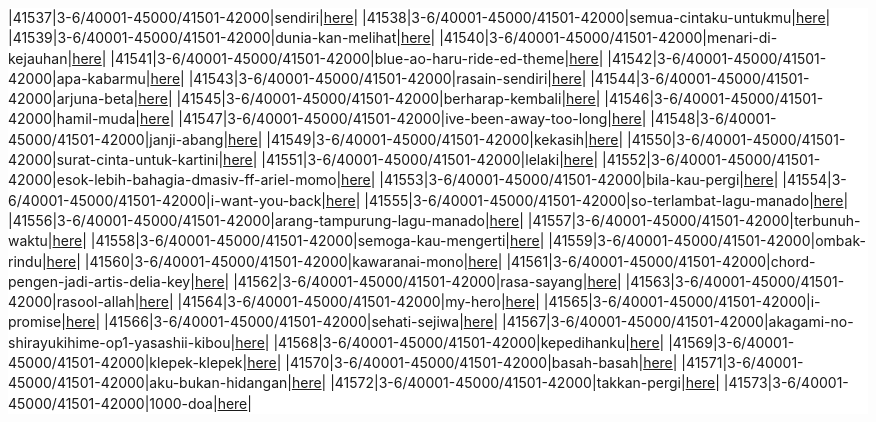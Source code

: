 |41537|3-6/40001-45000/41501-42000|sendiri|[here](https://cdn.jsdelivr.net/gh/guitarchord/cp3-6/40001-45000/41501-42000/sendiri.webp)|
|41538|3-6/40001-45000/41501-42000|semua-cintaku-untukmu|[here](https://cdn.jsdelivr.net/gh/guitarchord/cp3-6/40001-45000/41501-42000/semua-cintaku-untukmu.webp)|
|41539|3-6/40001-45000/41501-42000|dunia-kan-melihat|[here](https://cdn.jsdelivr.net/gh/guitarchord/cp3-6/40001-45000/41501-42000/dunia-kan-melihat.webp)|
|41540|3-6/40001-45000/41501-42000|menari-di-kejauhan|[here](https://cdn.jsdelivr.net/gh/guitarchord/cp3-6/40001-45000/41501-42000/menari-di-kejauhan.webp)|
|41541|3-6/40001-45000/41501-42000|blue-ao-haru-ride-ed-theme|[here](https://cdn.jsdelivr.net/gh/guitarchord/cp3-6/40001-45000/41501-42000/blue-ao-haru-ride-ed-theme.webp)|
|41542|3-6/40001-45000/41501-42000|apa-kabarmu|[here](https://cdn.jsdelivr.net/gh/guitarchord/cp3-6/40001-45000/41501-42000/apa-kabarmu.webp)|
|41543|3-6/40001-45000/41501-42000|rasain-sendiri|[here](https://cdn.jsdelivr.net/gh/guitarchord/cp3-6/40001-45000/41501-42000/rasain-sendiri.webp)|
|41544|3-6/40001-45000/41501-42000|arjuna-beta|[here](https://cdn.jsdelivr.net/gh/guitarchord/cp3-6/40001-45000/41501-42000/arjuna-beta.webp)|
|41545|3-6/40001-45000/41501-42000|berharap-kembali|[here](https://cdn.jsdelivr.net/gh/guitarchord/cp3-6/40001-45000/41501-42000/berharap-kembali.webp)|
|41546|3-6/40001-45000/41501-42000|hamil-muda|[here](https://cdn.jsdelivr.net/gh/guitarchord/cp3-6/40001-45000/41501-42000/hamil-muda.webp)|
|41547|3-6/40001-45000/41501-42000|ive-been-away-too-long|[here](https://cdn.jsdelivr.net/gh/guitarchord/cp3-6/40001-45000/41501-42000/ive-been-away-too-long.webp)|
|41548|3-6/40001-45000/41501-42000|janji-abang|[here](https://cdn.jsdelivr.net/gh/guitarchord/cp3-6/40001-45000/41501-42000/janji-abang.webp)|
|41549|3-6/40001-45000/41501-42000|kekasih|[here](https://cdn.jsdelivr.net/gh/guitarchord/cp3-6/40001-45000/41501-42000/kekasih.webp)|
|41550|3-6/40001-45000/41501-42000|surat-cinta-untuk-kartini|[here](https://cdn.jsdelivr.net/gh/guitarchord/cp3-6/40001-45000/41501-42000/surat-cinta-untuk-kartini.webp)|
|41551|3-6/40001-45000/41501-42000|lelaki|[here](https://cdn.jsdelivr.net/gh/guitarchord/cp3-6/40001-45000/41501-42000/lelaki.webp)|
|41552|3-6/40001-45000/41501-42000|esok-lebih-bahagia-dmasiv-ff-ariel-momo|[here](https://cdn.jsdelivr.net/gh/guitarchord/cp3-6/40001-45000/41501-42000/esok-lebih-bahagia-dmasiv-ff-ariel-momo.webp)|
|41553|3-6/40001-45000/41501-42000|bila-kau-pergi|[here](https://cdn.jsdelivr.net/gh/guitarchord/cp3-6/40001-45000/41501-42000/bila-kau-pergi.webp)|
|41554|3-6/40001-45000/41501-42000|i-want-you-back|[here](https://cdn.jsdelivr.net/gh/guitarchord/cp3-6/40001-45000/41501-42000/i-want-you-back.webp)|
|41555|3-6/40001-45000/41501-42000|so-terlambat-lagu-manado|[here](https://cdn.jsdelivr.net/gh/guitarchord/cp3-6/40001-45000/41501-42000/so-terlambat-lagu-manado.webp)|
|41556|3-6/40001-45000/41501-42000|arang-tampurung-lagu-manado|[here](https://cdn.jsdelivr.net/gh/guitarchord/cp3-6/40001-45000/41501-42000/arang-tampurung-lagu-manado.webp)|
|41557|3-6/40001-45000/41501-42000|terbunuh-waktu|[here](https://cdn.jsdelivr.net/gh/guitarchord/cp3-6/40001-45000/41501-42000/terbunuh-waktu.webp)|
|41558|3-6/40001-45000/41501-42000|semoga-kau-mengerti|[here](https://cdn.jsdelivr.net/gh/guitarchord/cp3-6/40001-45000/41501-42000/semoga-kau-mengerti.webp)|
|41559|3-6/40001-45000/41501-42000|ombak-rindu|[here](https://cdn.jsdelivr.net/gh/guitarchord/cp3-6/40001-45000/41501-42000/ombak-rindu.webp)|
|41560|3-6/40001-45000/41501-42000|kawaranai-mono|[here](https://cdn.jsdelivr.net/gh/guitarchord/cp3-6/40001-45000/41501-42000/kawaranai-mono.webp)|
|41561|3-6/40001-45000/41501-42000|chord-pengen-jadi-artis-delia-key|[here](https://cdn.jsdelivr.net/gh/guitarchord/cp3-6/40001-45000/41501-42000/chord-pengen-jadi-artis-delia-key.webp)|
|41562|3-6/40001-45000/41501-42000|rasa-sayang|[here](https://cdn.jsdelivr.net/gh/guitarchord/cp3-6/40001-45000/41501-42000/rasa-sayang.webp)|
|41563|3-6/40001-45000/41501-42000|rasool-allah|[here](https://cdn.jsdelivr.net/gh/guitarchord/cp3-6/40001-45000/41501-42000/rasool-allah.webp)|
|41564|3-6/40001-45000/41501-42000|my-hero|[here](https://cdn.jsdelivr.net/gh/guitarchord/cp3-6/40001-45000/41501-42000/my-hero.webp)|
|41565|3-6/40001-45000/41501-42000|i-promise|[here](https://cdn.jsdelivr.net/gh/guitarchord/cp3-6/40001-45000/41501-42000/i-promise.webp)|
|41566|3-6/40001-45000/41501-42000|sehati-sejiwa|[here](https://cdn.jsdelivr.net/gh/guitarchord/cp3-6/40001-45000/41501-42000/sehati-sejiwa.webp)|
|41567|3-6/40001-45000/41501-42000|akagami-no-shirayukihime-op1-yasashii-kibou|[here](https://cdn.jsdelivr.net/gh/guitarchord/cp3-6/40001-45000/41501-42000/akagami-no-shirayukihime-op1-yasashii-kibou.webp)|
|41568|3-6/40001-45000/41501-42000|kepedihanku|[here](https://cdn.jsdelivr.net/gh/guitarchord/cp3-6/40001-45000/41501-42000/kepedihanku.webp)|
|41569|3-6/40001-45000/41501-42000|klepek-klepek|[here](https://cdn.jsdelivr.net/gh/guitarchord/cp3-6/40001-45000/41501-42000/klepek-klepek.webp)|
|41570|3-6/40001-45000/41501-42000|basah-basah|[here](https://cdn.jsdelivr.net/gh/guitarchord/cp3-6/40001-45000/41501-42000/basah-basah.webp)|
|41571|3-6/40001-45000/41501-42000|aku-bukan-hidangan|[here](https://cdn.jsdelivr.net/gh/guitarchord/cp3-6/40001-45000/41501-42000/aku-bukan-hidangan.webp)|
|41572|3-6/40001-45000/41501-42000|takkan-pergi|[here](https://cdn.jsdelivr.net/gh/guitarchord/cp3-6/40001-45000/41501-42000/takkan-pergi.webp)|
|41573|3-6/40001-45000/41501-42000|1000-doa|[here](https://cdn.jsdelivr.net/gh/guitarchord/cp3-6/40001-45000/41501-42000/1000-doa.webp)|